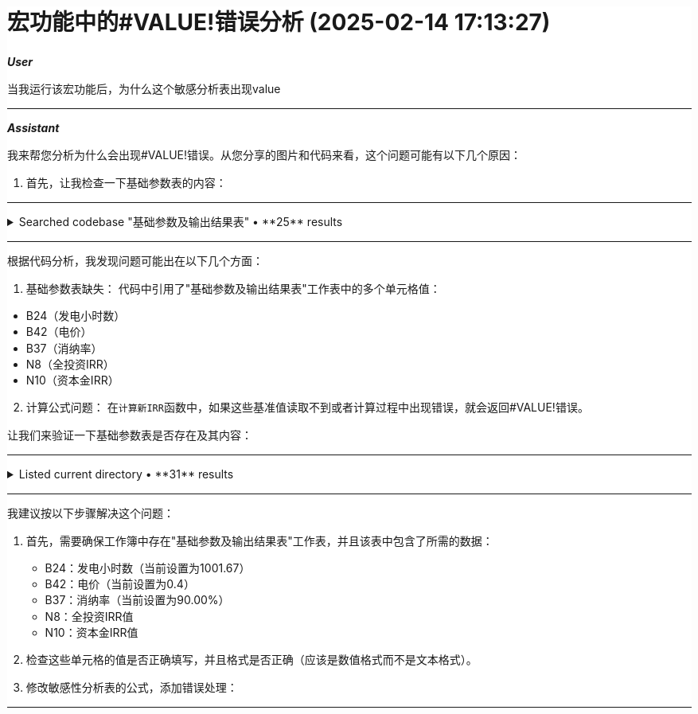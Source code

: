 

# 宏功能中的#VALUE!错误分析 (2025-02-14 17:13:27)

_**User**_

当我运行该宏功能后，为什么这个敏感分析表出现value

---

_**Assistant**_

我来帮您分析为什么会出现#VALUE!错误。从您分享的图片和代码来看，这个问题可能有以下几个原因：

1. 首先，让我检查一下基础参数表的内容：

---

<details><summary>Searched codebase "基础参数及输出结果表" • **25** results</summary></details>

---



根据代码分析，我发现问题可能出在以下几个方面：

1. 基础参数表缺失：
代码中引用了"基础参数及输出结果表"工作表中的多个单元格值：
- B24（发电小时数）
- B42（电价）
- B37（消纳率）
- N8（全投资IRR）
- N10（资本金IRR）

2. 计算公式问题：
在`计算新IRR`函数中，如果这些基准值读取不到或者计算过程中出现错误，就会返回#VALUE!错误。

让我们来验证一下基础参数表是否存在及其内容：

---

<details><summary>Listed current directory • **31** results</summary></details>

---



我建议按以下步骤解决这个问题：

1. 首先，需要确保工作簿中存在"基础参数及输出结果表"工作表，并且该表中包含了所需的数据：
   - B24：发电小时数（当前设置为1001.67）
   - B42：电价（当前设置为0.4）
   - B37：消纳率（当前设置为90.00%）
   - N8：全投资IRR值
   - N10：资本金IRR值

2. 检查这些单元格的值是否正确填写，并且格式是否正确（应该是数值格式而不是文本格式）。

3. 修改敏感性分析表的公式，添加错误处理：

---
